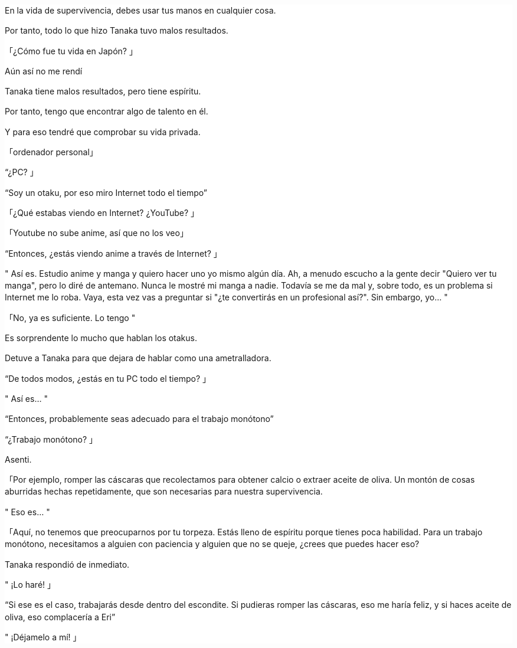 En la vida de supervivencia, debes usar tus manos en cualquier cosa.

Por tanto, todo lo que hizo Tanaka tuvo malos resultados.

「¿Cómo fue tu vida en Japón? 」

Aún así no me rendí

Tanaka tiene malos resultados, pero tiene espíritu.

Por tanto, tengo que encontrar algo de talento en él.

Y para eso tendré que comprobar su vida privada.

「ordenador personal」

“¿PC? 」

“Soy un otaku, por eso miro Internet todo el tiempo”

「¿Qué estabas viendo en Internet? ¿YouTube? 」

「Youtube no sube anime, así que no los veo」

“Entonces, ¿estás viendo anime a través de Internet? 」

" Así es. Estudio anime y manga y quiero hacer uno yo mismo algún día. Ah, a menudo escucho a la gente decir "Quiero ver tu manga", pero lo diré de antemano. Nunca le mostré mi manga a nadie. Todavía se me da mal y, sobre todo, es un problema si Internet me lo roba. Vaya, esta vez vas a preguntar si "¿te convertirás en un profesional así?". Sin embargo, yo… "

「No, ya es suficiente. Lo tengo "

Es sorprendente lo mucho que hablan los otakus.

Detuve a Tanaka para que dejara de hablar como una ametralladora.

“De todos modos, ¿estás en tu PC todo el tiempo? 」

" Así es… "

“Entonces, probablemente seas adecuado para el trabajo monótono”

“¿Trabajo monótono? 」

Asenti.

「Por ejemplo, romper las cáscaras que recolectamos para obtener calcio o extraer aceite de oliva. Un montón de cosas aburridas hechas repetidamente, que son necesarias para nuestra supervivencia.

" Eso es… "

「Aquí, no tenemos que preocuparnos por tu torpeza. Estás lleno de espíritu porque tienes poca habilidad. Para un trabajo monótono, necesitamos a alguien con paciencia y alguien que no se queje, ¿crees que puedes hacer eso?

Tanaka respondió de inmediato.

" ¡Lo haré! 」

“Si ese es el caso, trabajarás desde dentro del escondite. Si pudieras romper las cáscaras, eso me haría feliz, y si haces aceite de oliva, eso complacería a Eri”

" ¡Déjamelo a mí! 」
